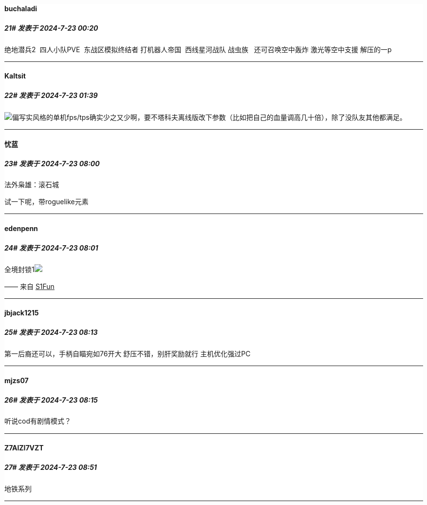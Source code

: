 ####  buchaladi  
##### 21#       发表于 2024-7-23 00:20

绝地潜兵2  四人小队PVE  东战区模拟终结者 打机器人帝国  西线星河战队 战虫族   还可召唤空中轰炸 激光等空中支援 解压的一p

*****

####  Kaltsit  
##### 22#       发表于 2024-7-23 01:39

<img src="https://static.saraba1st.com/image/smiley/face2017/001.png" referrerpolicy="no-referrer">偏写实风格的单机fps/tps确实少之又少啊，要不塔科夫离线版改下参数（比如把自己的血量调高几十倍），除了没队友其他都满足。

*****

####  忧蓝  
##### 23#       发表于 2024-7-23 08:00

法外枭雄：滚石城

试一下呢，带roguelike元素

*****

####  edenpenn  
##### 24#       发表于 2024-7-23 08:01

全境封锁1<img src="https://static.saraba1st.com/image/smiley/face2017/009.gif" referrerpolicy="no-referrer">

—— 来自 [S1Fun](https://s1fun.koalcat.com)

*****

####  jbjack1215  
##### 25#       发表于 2024-7-23 08:13

第一后裔还可以，手柄自瞄宛如76开大
舒压不错，别肝奖励就行
主机优化强过PC

*****

####  mjzs07  
##### 26#       发表于 2024-7-23 08:15

听说cod有剧情模式？

*****

####  Z7AlZI7VZT  
##### 27#       发表于 2024-7-23 08:51

地铁系列

*****
